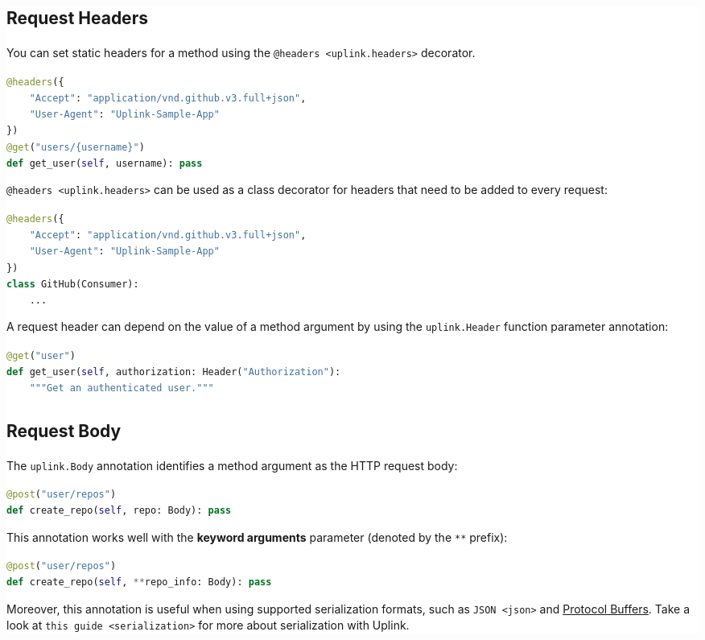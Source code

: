 ## Request Headers

You can set static headers for a method using the
`@headers <uplink.headers>` decorator.

``` python
@headers({
    "Accept": "application/vnd.github.v3.full+json",
    "User-Agent": "Uplink-Sample-App"
})
@get("users/{username}")
def get_user(self, username): pass
```

`@headers <uplink.headers>` can be used as a class decorator for headers
that need to be added to every request:

``` python
@headers({
    "Accept": "application/vnd.github.v3.full+json",
    "User-Agent": "Uplink-Sample-App"
})
class GitHub(Consumer):
    ...
```

A request header can depend on the value of a method argument by using
the `uplink.Header` function parameter annotation:

``` python
@get("user")
def get_user(self, authorization: Header("Authorization"):
    """Get an authenticated user."""
```

## Request Body

The `uplink.Body` annotation identifies a method argument as the HTTP
request body:

``` python
@post("user/repos")
def create_repo(self, repo: Body): pass
```

This annotation works well with the **keyword arguments** parameter
(denoted by the `**` prefix):

``` python
@post("user/repos")
def create_repo(self, **repo_info: Body): pass
```

Moreover, this annotation is useful when using supported serialization
formats, such as `JSON <json>` and [Protocol
Buffers](https://github.com/prkumar/uplink-protobuf). Take a look at
`this guide <serialization>` for more about serialization with Uplink.

